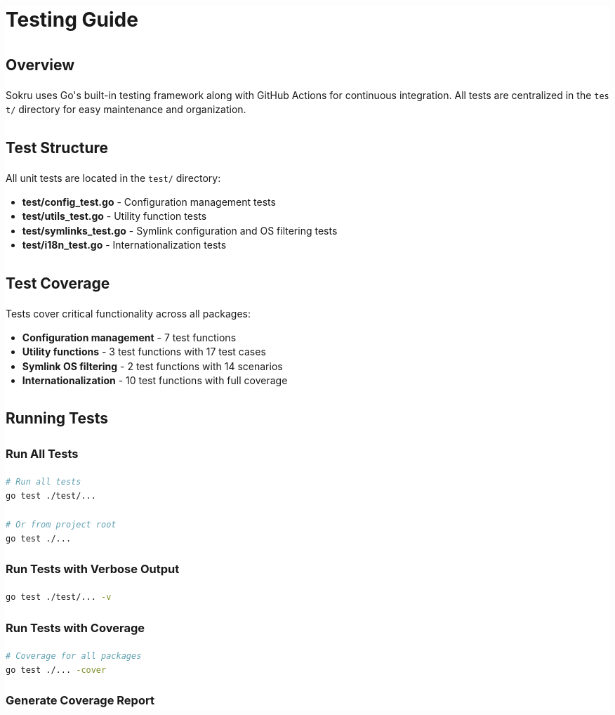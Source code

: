 # Testing Guide

## Overview

Sokru uses Go's built-in testing framework along with GitHub Actions for continuous integration. All tests are centralized in the `test/` directory for easy maintenance and organization.

## Test Structure

All unit tests are located in the `test/` directory:

- **test/config_test.go** - Configuration management tests
- **test/utils_test.go** - Utility function tests
- **test/symlinks_test.go** - Symlink configuration and OS filtering tests
- **test/i18n_test.go** - Internationalization tests

## Test Coverage

Tests cover critical functionality across all packages:

- **Configuration management** - 7 test functions
- **Utility functions** - 3 test functions with 17 test cases
- **Symlink OS filtering** - 2 test functions with 14 scenarios
- **Internationalization** - 10 test functions with full coverage

## Running Tests

### Run All Tests

```bash
# Run all tests
go test ./test/...

# Or from project root
go test ./...
```

### Run Tests with Verbose Output

```bash
go test ./test/... -v
```

### Run Tests with Coverage

```bash
# Coverage for all packages
go test ./... -cover
```

### Generate Coverage Report
